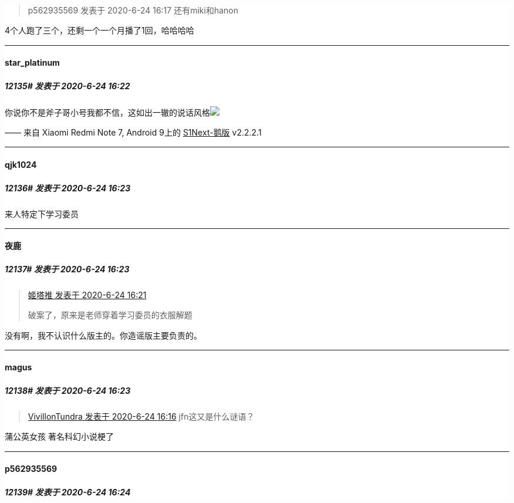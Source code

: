 
<blockquote>p562935569 发表于 2020-6-24 16:17
还有miki和hanon</blockquote>
4个人跑了三个，还剩一个一个月播了1回，哈哈哈哈


-----

####  star_platinum  
##### 12135#       发表于 2020-6-24 16:22


你说你不是斧子哥小号我都不信，这如出一辙的说话风格<img src="https://static.saraba1st.com/image/smiley/face2017/067.png" referrerpolicy="no-referrer">

—— 来自 Xiaomi Redmi Note 7, Android 9上的 [S1Next-鹅版](https://github.com/ykrank/S1-Next/releases) v2.2.2.1


-----

####  qjk1024  
##### 12136#       发表于 2020-6-24 16:23


来人特定下学习委员


-----

####  夜鹿  
##### 12137#       发表于 2020-6-24 16:23


<blockquote><a href="httphttps://bbs.saraba1st.com/2b/forum.php?mod=redirect&amp;goto=findpost&amp;pid=47935863&amp;ptid=1942338" target="_blank">姬塔推 发表于 2020-6-24 16:21</a>

破案了，原来是老师穿着学习委员的衣服解题</blockquote>
没有啊，我不认识什么版主的。你造谣版主要负责的。


-----

####  magus  
##### 12138#       发表于 2020-6-24 16:23


<blockquote><a href="httphttps://bbs.saraba1st.com/2b/forum.php?mod=redirect&amp;goto=findpost&amp;pid=47935752&amp;ptid=1942338" target="_blank">VivillonTundra 发表于 2020-6-24 16:16</a>
jfn这又是什么谜语？</blockquote>
蒲公英女孩
著名科幻小说梗了


-----

####  p562935569  
##### 12139#       发表于 2020-6-24 16:24
